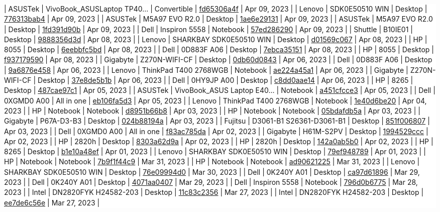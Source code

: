 | ASUSTek       | VivoBook_ASUSLaptop TP40... | Convertible | [fd65306a4f](https://linux-hardware.org/?probe=fd65306a4f) | Apr 09, 2023 |
| Lenovo        | SDK0E50510 WIN              | Desktop     | [776313bab4](https://linux-hardware.org/?probe=776313bab4) | Apr 09, 2023 |
| ASUSTek       | M5A97 EVO R2.0              | Desktop     | [1ae6e29131](https://linux-hardware.org/?probe=1ae6e29131) | Apr 09, 2023 |
| ASUSTek       | M5A97 EVO R2.0              | Desktop     | [1fd391d90b](https://linux-hardware.org/?probe=1fd391d90b) | Apr 09, 2023 |
| Dell          | Inspiron 5558               | Notebook    | [57ed286290](https://linux-hardware.org/?probe=57ed286290) | Apr 09, 2023 |
| Shuttle       | B10IE01                     | Desktop     | [9888356d3d](https://linux-hardware.org/?probe=9888356d3d) | Apr 08, 2023 |
| Lenovo        | SHARKBAY SDK0E50510 WIN     | Desktop     | [d01569c067](https://linux-hardware.org/?probe=d01569c067) | Apr 08, 2023 |
| HP            | 8055                        | Desktop     | [6eebbfc5bd](https://linux-hardware.org/?probe=6eebbfc5bd) | Apr 08, 2023 |
| Dell          | 0D883F A06                  | Desktop     | [7ebca35151](https://linux-hardware.org/?probe=7ebca35151) | Apr 08, 2023 |
| HP            | 8055                        | Desktop     | [f937179590](https://linux-hardware.org/?probe=f937179590) | Apr 08, 2023 |
| Gigabyte      | Z270N-WIFI-CF               | Desktop     | [0db60d0843](https://linux-hardware.org/?probe=0db60d0843) | Apr 06, 2023 |
| Dell          | 0D883F A06                  | Desktop     | [9a6876e458](https://linux-hardware.org/?probe=9a6876e458) | Apr 06, 2023 |
| Lenovo        | ThinkPad T400 2768WGB       | Notebook    | [ae224a45a1](https://linux-hardware.org/?probe=ae224a45a1) | Apr 06, 2023 |
| Gigabyte      | Z270N-WIFI-CF               | Desktop     | [37e8de5b1b](https://linux-hardware.org/?probe=37e8de5b1b) | Apr 06, 2023 |
| Dell          | 0HY9JP A00                  | Desktop     | [c8dd0aae14](https://linux-hardware.org/?probe=c8dd0aae14) | Apr 06, 2023 |
| HP            | 8265                        | Desktop     | [487cae97c1](https://linux-hardware.org/?probe=487cae97c1) | Apr 05, 2023 |
| ASUSTek       | VivoBook_ASUS Laptop E40... | Notebook    | [a451cfcce3](https://linux-hardware.org/?probe=a451cfcce3) | Apr 05, 2023 |
| Dell          | 0XGMD0 A00                  | All in one  | [eb106fa5d3](https://linux-hardware.org/?probe=eb106fa5d3) | Apr 05, 2023 |
| Lenovo        | ThinkPad T400 2768WGB       | Notebook    | [1e40d6be20](https://linux-hardware.org/?probe=1e40d6be20) | Apr 04, 2023 |
| HP            | Notebook                    | Notebook    | [d8951b66b8](https://linux-hardware.org/?probe=d8951b66b8) | Apr 03, 2023 |
| HP            | Notebook                    | Notebook    | [05bdafdb5a](https://linux-hardware.org/?probe=05bdafdb5a) | Apr 03, 2023 |
| Gigabyte      | P67A-D3-B3                  | Desktop     | [024b88194a](https://linux-hardware.org/?probe=024b88194a) | Apr 03, 2023 |
| Fujitsu       | D3061-B1 S26361-D3061-B1    | Desktop     | [851f006807](https://linux-hardware.org/?probe=851f006807) | Apr 03, 2023 |
| Dell          | 0XGMD0 A00                  | All in one  | [f83ac785da](https://linux-hardware.org/?probe=f83ac785da) | Apr 02, 2023 |
| Gigabyte      | H61M-S2PV                   | Desktop     | [1994529ccc](https://linux-hardware.org/?probe=1994529ccc) | Apr 02, 2023 |
| HP            | 2820h                       | Desktop     | [8303a62d9a](https://linux-hardware.org/?probe=8303a62d9a) | Apr 02, 2023 |
| HP            | 2820h                       | Desktop     | [142a0ab5b0](https://linux-hardware.org/?probe=142a0ab5b0) | Apr 02, 2023 |
| HP            | 8265                        | Desktop     | [b1e10a48ef](https://linux-hardware.org/?probe=b1e10a48ef) | Apr 01, 2023 |
| Lenovo        | SHARKBAY SDK0E50510 WIN     | Desktop     | [79ef948789](https://linux-hardware.org/?probe=79ef948789) | Apr 01, 2023 |
| HP            | Notebook                    | Notebook    | [7b9f1f44c9](https://linux-hardware.org/?probe=7b9f1f44c9) | Mar 31, 2023 |
| HP            | Notebook                    | Notebook    | [ad90621225](https://linux-hardware.org/?probe=ad90621225) | Mar 31, 2023 |
| Lenovo        | SHARKBAY SDK0E50510 WIN     | Desktop     | [76e09994d0](https://linux-hardware.org/?probe=76e09994d0) | Mar 30, 2023 |
| Dell          | 0K240Y A01                  | Desktop     | [ca97d61896](https://linux-hardware.org/?probe=ca97d61896) | Mar 29, 2023 |
| Dell          | 0K240Y A01                  | Desktop     | [4071aa0407](https://linux-hardware.org/?probe=4071aa0407) | Mar 29, 2023 |
| Dell          | Inspiron 5558               | Notebook    | [796d0b6775](https://linux-hardware.org/?probe=796d0b6775) | Mar 28, 2023 |
| Intel         | DN2820FYK H24582-203        | Desktop     | [11c83c2356](https://linux-hardware.org/?probe=11c83c2356) | Mar 27, 2023 |
| Intel         | DN2820FYK H24582-203        | Desktop     | [ee7de6c56e](https://linux-hardware.org/?probe=ee7de6c56e) | Mar 27, 2023 |